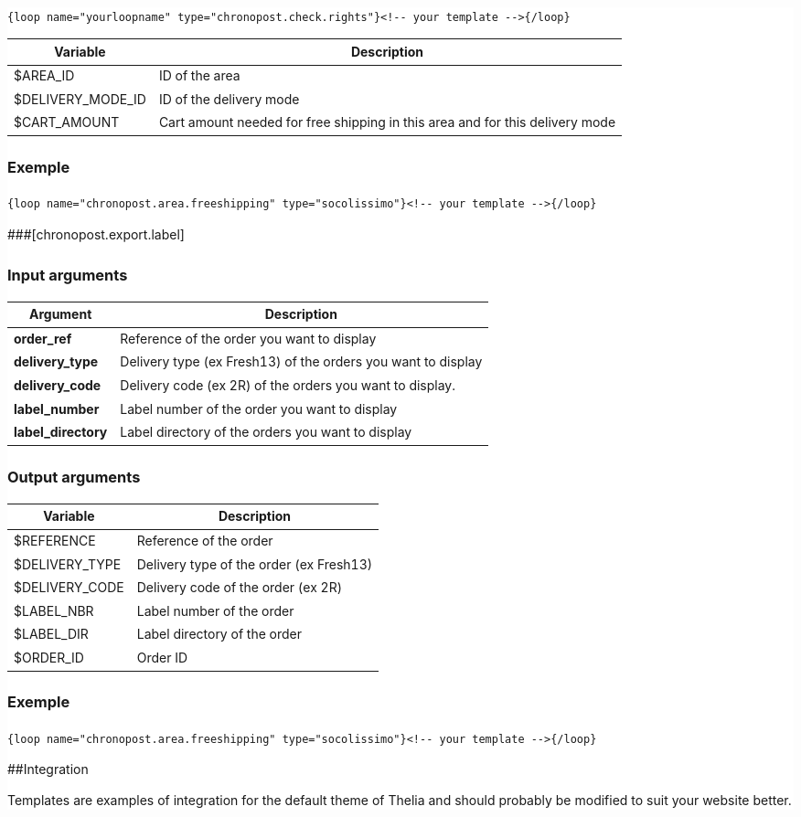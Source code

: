 ```{loop name="yourloopname" type="chronopost.check.rights"}<!-- your template -->{/loop}```

|Variable   |Description |
|---        |--- |
|$AREA_ID    | ID of the area |
|$DELIVERY_MODE_ID    | ID of the delivery mode |
|$CART_AMOUNT    | Cart amount needed for free shipping in this area and for this delivery mode |

### Exemple

```{loop name="chronopost.area.freeshipping" type="socolissimo"}<!-- your template -->{/loop}```

###[chronopost.export.label]

### Input arguments

|Argument |Description |
|---      |--- |
|**order_ref** | Reference of the order you want to display|
|**delivery_type** | Delivery type (ex Fresh13) of the orders you want to display |
|**delivery_code** | Delivery code (ex 2R) of the orders you want to display. |
|**label_number** | Label number of the order you want to display |
|**label_directory** | Label directory of the orders you want to display |

### Output arguments

|Variable   |Description |
|---        |--- |
|$REFERENCE    | Reference of the order |
|$DELIVERY_TYPE    | Delivery type of the order (ex Fresh13) |
|$DELIVERY_CODE    | Delivery code of the order (ex 2R) |
|$LABEL_NBR    | Label number of the order |
|$LABEL_DIR    | Label directory of the order |
|$ORDER_ID    | Order ID |

### Exemple

```{loop name="chronopost.area.freeshipping" type="socolissimo"}<!-- your template -->{/loop}```

##Integration

Templates are examples of integration for the default theme of Thelia and should probably be
modified to suit your website better.
